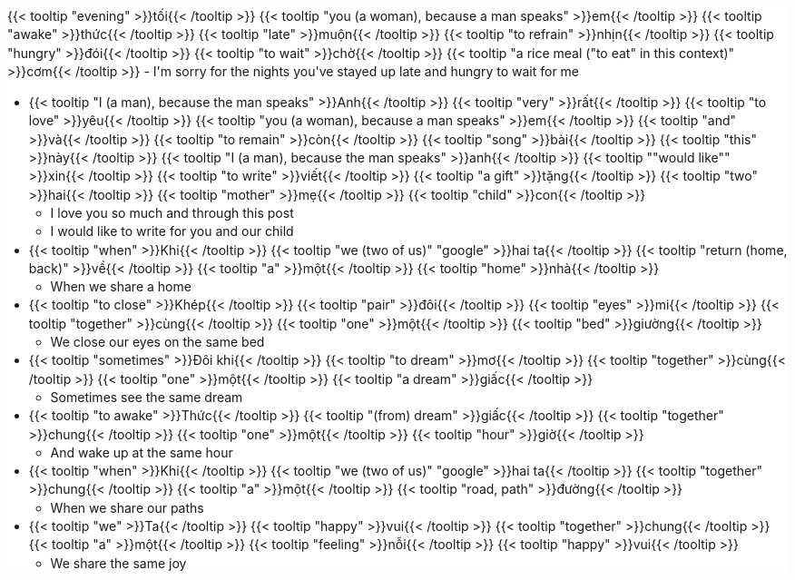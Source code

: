   {{< tooltip "evening" >}}tối{{< /tooltip >}}
  {{< tooltip "you (a woman), because a man speaks" >}}em{{< /tooltip >}}
  {{< tooltip "awake" >}}thức{{< /tooltip >}}
  {{< tooltip "late" >}}muộn{{< /tooltip >}}
  {{< tooltip "to refrain" >}}nhịn{{< /tooltip >}}
  {{< tooltip "hungry" >}}đói{{< /tooltip >}}
  {{< tooltip "to wait" >}}chờ{{< /tooltip >}}
  {{< tooltip "a rice meal (\"to eat\" in this context)" >}}cơm{{< /tooltip >}}
    - I'm sorry for the nights you've stayed up late and hungry to wait for me
- {{< tooltip "I (a man), because the man speaks" >}}Anh{{< /tooltip >}}
  {{< tooltip "very" >}}rất{{< /tooltip >}}
  {{< tooltip "to love" >}}yêu{{< /tooltip >}}
  {{< tooltip "you (a woman), because a man speaks" >}}em{{< /tooltip >}}
  {{< tooltip "and" >}}và{{< /tooltip >}}
  {{< tooltip "to remain" >}}còn{{< /tooltip >}}
  {{< tooltip "song" >}}bài{{< /tooltip >}}
  {{< tooltip "this" >}}này{{< /tooltip >}}
  {{< tooltip "I (a man), because the man speaks" >}}anh{{< /tooltip >}}
  {{< tooltip "\"would like\"" >}}xin{{< /tooltip >}}
  {{< tooltip "to write" >}}viết{{< /tooltip >}}
  {{< tooltip "a gift" >}}tặng{{< /tooltip >}}
  {{< tooltip "two" >}}hai{{< /tooltip >}}
  {{< tooltip "mother" >}}mẹ{{< /tooltip >}}
  {{< tooltip "child" >}}con{{< /tooltip >}}
    - I love you so much and through this post
    - I would like to write for you and our child
- {{< tooltip "when" >}}Khi{{< /tooltip >}}
  {{< tooltip "we (two of us)" "google" >}}hai ta{{< /tooltip >}}
  {{< tooltip "return (home, back)" >}}về{{< /tooltip >}}
  {{< tooltip "a" >}}một{{< /tooltip >}}
  {{< tooltip "home" >}}nhà{{< /tooltip >}}
    - When we share a home
- {{< tooltip "to close" >}}Khép{{< /tooltip >}}
  {{< tooltip "pair" >}}đôi{{< /tooltip >}}
  {{< tooltip "eyes" >}}mi{{< /tooltip >}}
  {{< tooltip "together" >}}cùng{{< /tooltip >}}
  {{< tooltip "one" >}}một{{< /tooltip >}}
  {{< tooltip "bed" >}}giường{{< /tooltip >}}
    - We close our eyes on the same bed
- {{< tooltip "sometimes" >}}Đôi khi{{< /tooltip >}}
  {{< tooltip "to dream" >}}mơ{{< /tooltip >}}
  {{< tooltip "together" >}}cùng{{< /tooltip >}}
  {{< tooltip "one" >}}một{{< /tooltip >}}
  {{< tooltip "a dream" >}}giấc{{< /tooltip >}}
    - Sometimes see the same dream
- {{< tooltip "to awake" >}}Thức{{< /tooltip >}}
  {{< tooltip "(from) dream" >}}giấc{{< /tooltip >}}
  {{< tooltip "together" >}}chung{{< /tooltip >}}
  {{< tooltip "one" >}}một{{< /tooltip >}}
  {{< tooltip "hour" >}}giờ{{< /tooltip >}}
    - And wake up at the same hour
- {{< tooltip "when" >}}Khi{{< /tooltip >}}
  {{< tooltip "we (two of us)" "google" >}}hai ta{{< /tooltip >}}
  {{< tooltip "together" >}}chung{{< /tooltip >}}
  {{< tooltip "a" >}}một{{< /tooltip >}}
  {{< tooltip "road, path" >}}đường{{< /tooltip >}}
    - When we share our paths
- {{< tooltip "we" >}}Ta{{< /tooltip >}}
  {{< tooltip "happy" >}}vui{{< /tooltip >}}
  {{< tooltip "together" >}}chung{{< /tooltip >}}
  {{< tooltip "a" >}}một{{< /tooltip >}}
  {{< tooltip "feeling" >}}nỗi{{< /tooltip >}}
  {{< tooltip "happy" >}}vui{{< /tooltip >}}
    - We share the same joy